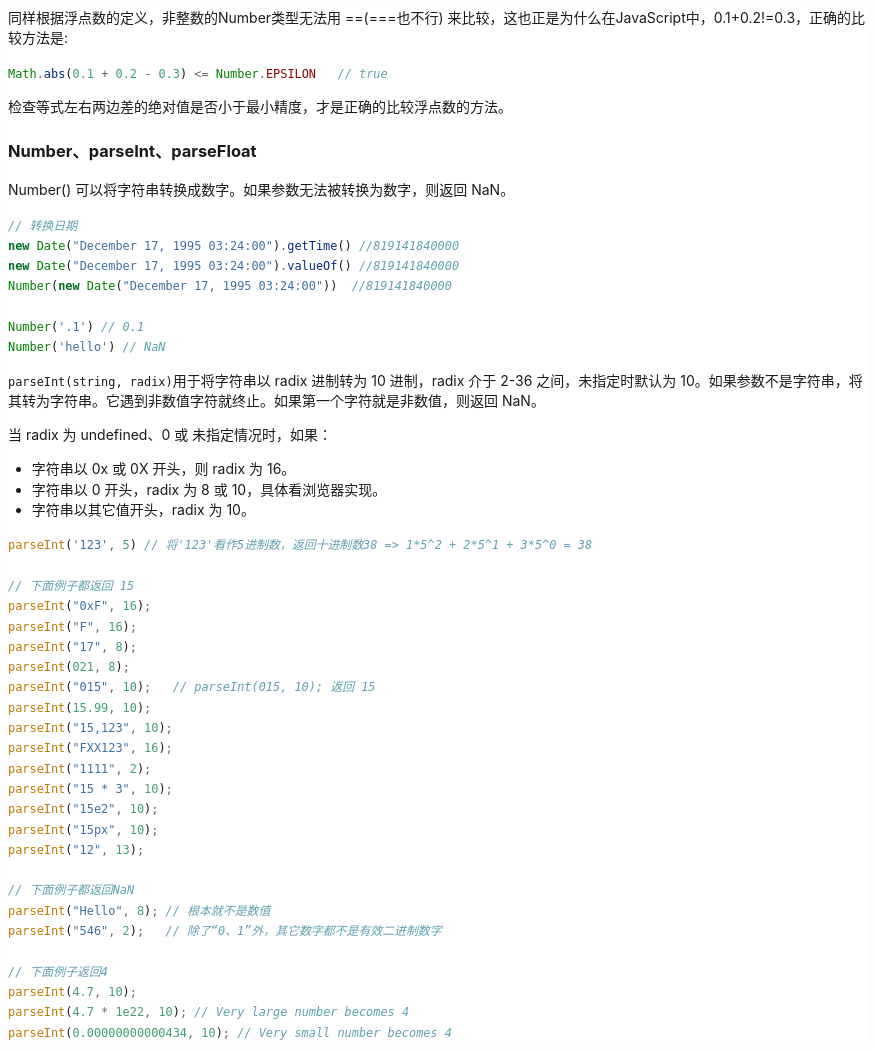 同样根据浮点数的定义，非整数的Number类型无法用 ==(===也不行) 来比较，这也正是为什么在JavaScript中，0.1+0.2!=0.3，正确的比较方法是:

```js
Math.abs(0.1 + 0.2 - 0.3) <= Number.EPSILON   // true
```

检查等式左右两边差的绝对值是否小于最小精度，才是正确的比较浮点数的方法。

### Number、parseInt、parseFloat

Number() 可以将字符串转换成数字。如果参数无法被转换为数字，则返回 NaN。

```js
// 转换日期
new Date("December 17, 1995 03:24:00").getTime() //819141840000
new Date("December 17, 1995 03:24:00").valueOf() //819141840000
Number(new Date("December 17, 1995 03:24:00"))  //819141840000

Number('.1') // 0.1
Number('hello') // NaN
```

`parseInt(string, radix)`用于将字符串以 radix 进制转为 10 进制，radix 介于 2-36 之间，未指定时默认为 10。如果参数不是字符串，将其转为字符串。它遇到非数值字符就终止。如果第一个字符就是非数值，则返回 NaN。

当 radix 为 undefined、0 或 未指定情况时，如果：
- 字符串以 0x 或 0X 开头，则 radix 为 16。
- 字符串以 0 开头，radix 为 8 或 10，具体看浏览器实现。
- 字符串以其它值开头，radix 为 10。

```js
parseInt('123', 5) // 将'123'看作5进制数，返回十进制数38 => 1*5^2 + 2*5^1 + 3*5^0 = 38

// 下面例子都返回 15
parseInt("0xF", 16);
parseInt("F", 16);
parseInt("17", 8);
parseInt(021, 8);
parseInt("015", 10);   // parseInt(015, 10); 返回 15
parseInt(15.99, 10);
parseInt("15,123", 10);
parseInt("FXX123", 16);
parseInt("1111", 2);
parseInt("15 * 3", 10);
parseInt("15e2", 10);
parseInt("15px", 10);
parseInt("12", 13);

// 下面例子都返回NaN
parseInt("Hello", 8); // 根本就不是数值
parseInt("546", 2);   // 除了“0、1”外，其它数字都不是有效二进制数字

// 下面例子返回4
parseInt(4.7, 10);
parseInt(4.7 * 1e22, 10); // Very large number becomes 4
parseInt(0.00000000000434, 10); // Very small number becomes 4
```
